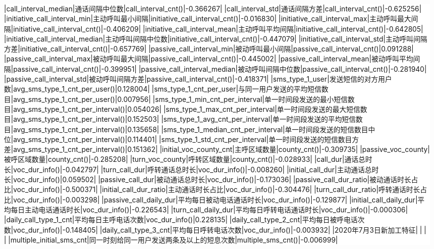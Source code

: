 |call_interval_median|通话间隔中位数|call_interval_cnt()|-0.366267|
|call_interval_std|通话间隔方差|call_interval_cnt()|-0.625256|
|initiative_call_interval_min|主动呼叫最小间隔|initiative_call_interval_cnt()|-0.016830|
|initiative_call_interval_max|主动呼叫最大间隔|initiative_call_interval_cnt()|-0.406209|
|initiative_call_interval_mean|主动呼叫平均间隔|initiative_call_interval_cnt()|-0.642805|
|initiative_call_interval_median|主动呼叫间隔中位数|initiative_call_interval_cnt()|-0.447079|
|initiative_call_interval_std|主动呼叫间隔方差|initiative_call_interval_cnt()|-0.657769|
|passive_call_interval_min|被动呼叫最小间隔|passive_call_interval_cnt()|0.091288|
|passive_call_interval_max|被动呼叫最大间隔|passive_call_interval_cnt()|-0.445002|
|passive_call_interval_mean|被动呼叫平均间隔|passive_call_interval_cnt()|-0.399951|
|passive_call_interval_median|被动呼叫间隔中位数|passive_call_interval_cnt()|-0.281940|
|passive_call_interval_std|被动呼叫间隔方差|passive_call_interval_cnt()|-0.418371|
|sms_type_1_user|发送短信的对方用户数|avg_sms_type_1_cnt_per_user()|0.128004|
|sms_type_1_cnt_per_user|与同一用户发送的平均短信数目|avg_sms_type_1_cnt_per_user()|0.007956|
|sms_type_1_min_cnt_per_interval|单一时间段发送的最小短信数目|avg_sms_type_1_cnt_per_interval()|0.054026|
|sms_type_1_max_cnt_per_interval|单一时间段发送的最大短信数目|avg_sms_type_1_cnt_per_interval()|0.152503|
|sms_type_1_avg_cnt_per_interval|单一时间段发送的平均短信数目|avg_sms_type_1_cnt_per_interval()|0.135658|
|sms_type_1_median_cnt_per_interval|单一时间段发送的短信数目中位|avg_sms_type_1_cnt_per_interval()|0.114401|
|sms_type_1_std_cnt_per_interval|单一时间段发送的短信数目方差|avg_sms_type_1_cnt_per_interval()|0.151362|
|initial_voc_county_cnt|主呼区域数量|county_cnt()|-0.309735|
|passive_voc_county|被呼区域数量|county_cnt()|-0.285208|
|turn_voc_county|呼转区域数量|county_cnt()|-0.028933|
|call_dur|通话总时长|voc_dur_info()|-0.042797|
|turn_call_dur|呼转通话总时长|voc_dur_info()|-0.008260|
|initial_call_dur|主动通话总时长|voc_dur_info()|0.059502|
|passive_call_dur|被动通话总时长|voc_dur_info()|-0.173036|
|passive_call_dur_ratio|被动通话时长占比|voc_dur_info()|-0.500371|
|initial_call_dur_ratio|主动通话时长占比|voc_dur_info()|-0.304476|
|turn_call_dur_ratio|呼转通话时长占比|voc_dur_info()|-0.003298|
|passive_call_daily_dur|平均每日被动电话通话时长|voc_dur_info()|-0.129877|
|initial_call_daily_dur|平均每日主动电话通话时长|voc_dur_info()|-0.226543|
|turn_call_daily_dur|平均每日呼转电话通话时长|voc_dur_info()|-0.000306|
|daily_call_type_1_cnt|平均每日主呼电话次数|voc_dur_info()|0.228135|
|daily_call_type_2_cnt|平均每日被呼电话次数|voc_dur_info()|-0.148405|
|daily_call_type_3_cnt|平均每日呼转电话次数|voc_dur_info()|-0.003932|
|2020年7月3日新加工特征| | | |
|multiple_initial_sms_cnt|同一时刻给同一用户发送两条及以上的短息次数|multiple_sms_cnt()|-0.006999|